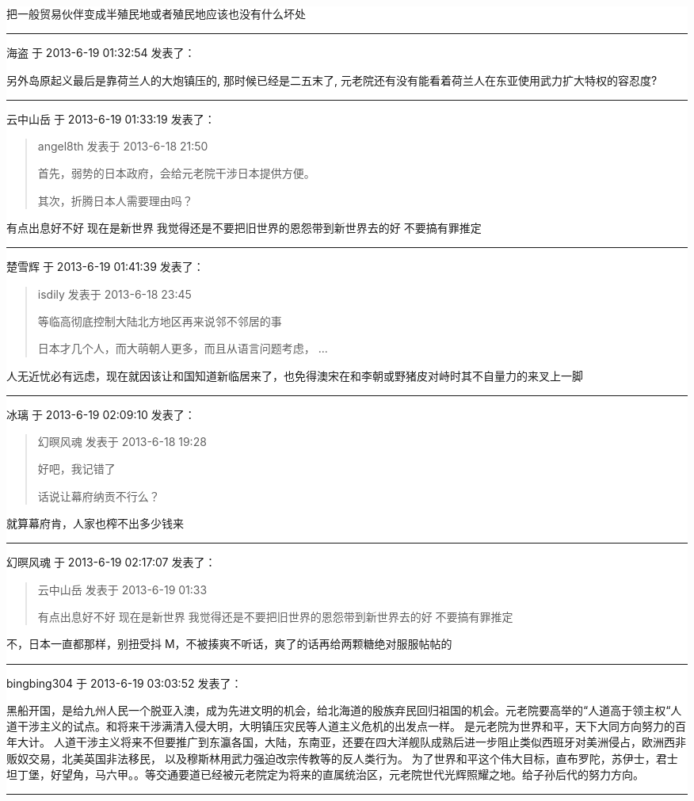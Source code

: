 把一般贸易伙伴变成半殖民地或者殖民地应该也没有什么坏处

---

海盗 于 2013-6-19 01:32:54 发表了：

另外岛原起义最后是靠荷兰人的大炮镇压的, 那时候已经是二五末了, 元老院还有没有能看着荷兰人在东亚使用武力扩大特权的容忍度?

---

云中山岳 于 2013-6-19 01:33:19 发表了：

> angel8th 发表于 2013-6-18 21:50
>
> 首先，弱势的日本政府，会给元老院干涉日本提供方便。
>
> 其次，折腾日本人需要理由吗？

有点出息好不好 现在是新世界 我觉得还是不要把旧世界的恩怨带到新世界去的好 不要搞有罪推定

---

楚雪辉 于 2013-6-19 01:41:39 发表了：

> isdily 发表于 2013-6-18 23:45
>
> 等临高彻底控制大陆北方地区再来说邻不邻居的事
>
> 日本才几个人，而大萌朝人更多，而且从语言问题考虑， ...

人无近忧必有远虑，现在就因该让和国知道新临居来了，也免得澳宋在和李朝或野猪皮对峙时其不自量力的来叉上一脚

---

冰璃 于 2013-6-19 02:09:10 发表了：

> 幻暝风魂 发表于 2013-6-18 19:28
>
> 好吧，我记错了
>
> 话说让幕府纳贡不行么？

就算幕府肯，人家也榨不出多少钱来

---

幻暝风魂 于 2013-6-19 02:17:07 发表了：

> 云中山岳 发表于 2013-6-19 01:33
>
> 有点出息好不好 现在是新世界 我觉得还是不要把旧世界的恩怨带到新世界去的好 不要搞有罪推定

不，日本一直都那样，别扭受抖 M，不被揍爽不听话，爽了的话再给两颗糖绝对服服帖帖的

---

bingbing304 于 2013-6-19 03:03:52 发表了：

黑船开国，是给九州人民一个脱亚入澳，成为先进文明的机会，给北海道的殷族弃民回归祖国的机会。元老院要高举的“人道高于领主权“人道干涉主义的试点。和将来干涉满清入侵大明，大明镇压灾民等人道主义危机的出发点一样。 是元老院为世界和平，天下大同方向努力的百年大计。 人道干涉主义将来不但要推广到东瀛各国，大陆，东南亚，还要在四大洋舰队成熟后进一步阻止类似西班牙对美洲侵占，欧洲西非贩奴交易，北美英国非法移民， 以及穆斯林用武力强迫改宗传教等的反人类行为。 为了世界和平这个伟大目标，直布罗陀，苏伊士，君士坦丁堡，好望角，马六甲。。等交通要道已经被元老院定为将来的直属统治区，元老院世代光辉照耀之地。给子孙后代的努力方向。

---